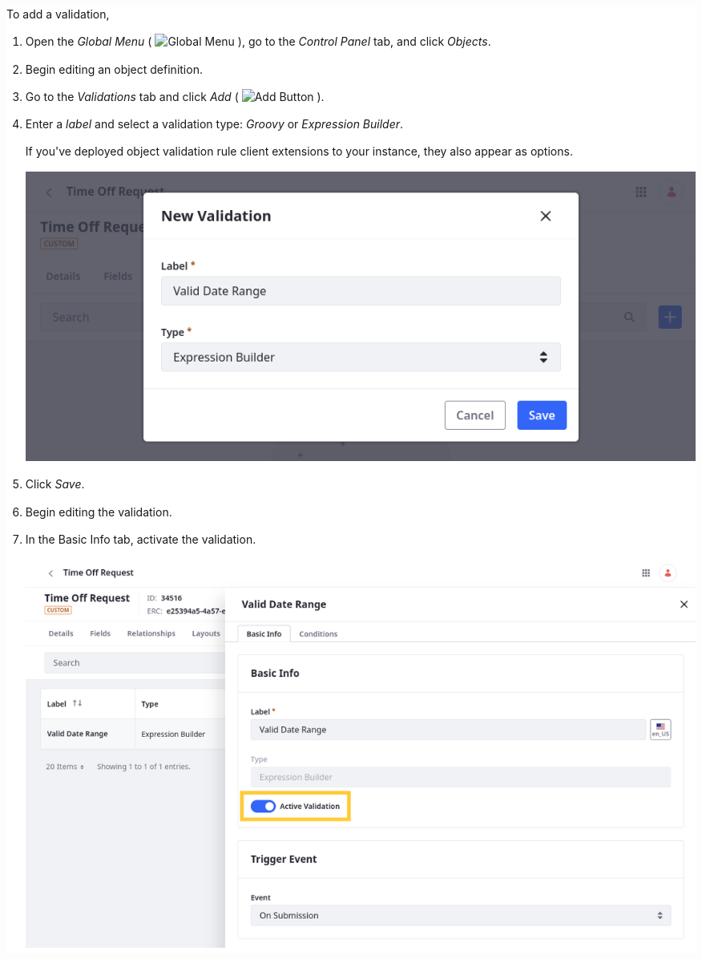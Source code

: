 To add a validation,

1. Open the *Global Menu* ( ![Global Menu](../../../../images/icon-applications-menu.png) ), go to the *Control Panel* tab, and click *Objects*.

1. Begin editing an object definition.

1. Go to the *Validations* tab and click *Add* ( ![Add Button](../../../../images/icon-add.png) ).

1. Enter a *label* and select a validation type: *Groovy* or *Expression Builder*.

   If you've deployed object validation rule client extensions to your instance, they also appear as options.

   ![Enter a label and select a validation type.](./adding-field-validations/images/02.png)

1. Click *Save*.

1. Begin editing the validation.

1. In the Basic Info tab, activate the validation.

   ![Activate the validation.](./adding-field-validations/images/03.png)

